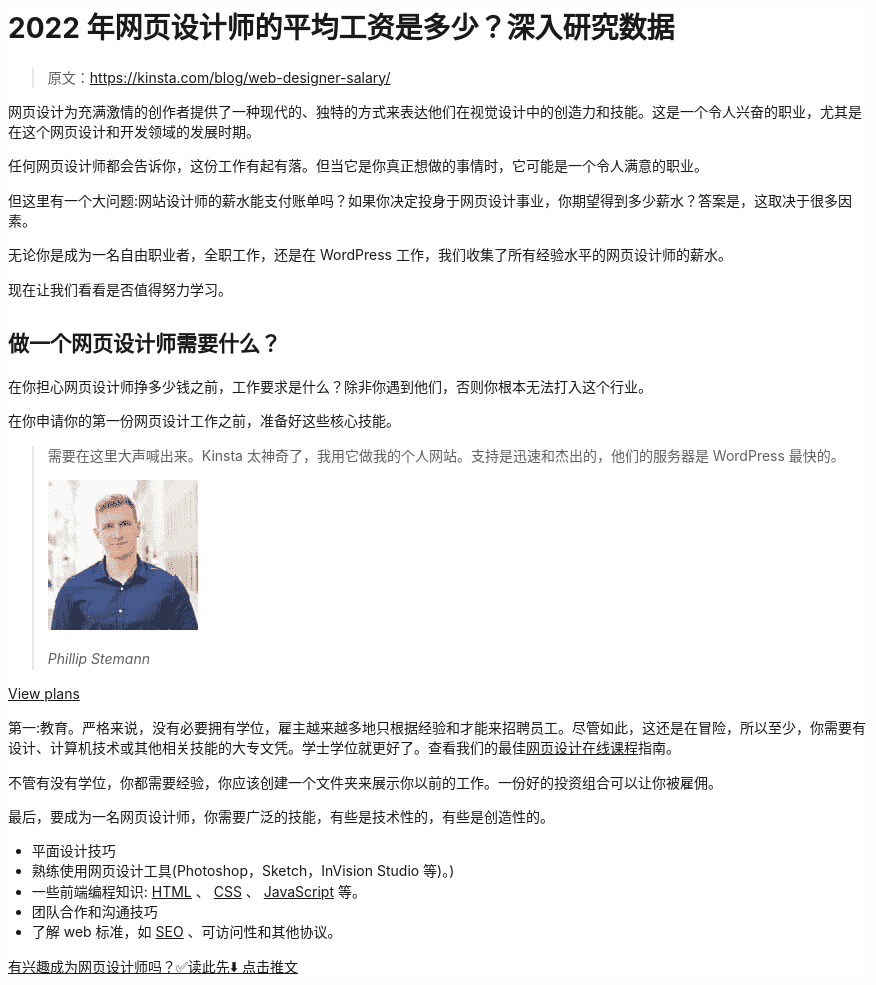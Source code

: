 # 2022 年网页设计师的平均工资是多少？深入研究数据

> 原文：<https://kinsta.com/blog/web-designer-salary/>

网页设计为充满激情的创作者提供了一种现代的、独特的方式来表达他们在视觉设计中的创造力和技能。这是一个令人兴奋的职业，尤其是在这个网页设计和开发领域的发展时期。

任何网页设计师都会告诉你，这份工作有起有落。但当它是你真正想做的事情时，它可能是一个令人满意的职业。

但这里有一个大问题:网站设计师的薪水能支付账单吗？如果你决定投身于网页设计事业，你期望得到多少薪水？答案是，这取决于很多因素。

无论你是成为一名自由职业者，全职工作，还是在 WordPress 工作，我们收集了所有经验水平的网页设计师的薪水。

现在让我们看看是否值得努力学习。

## 做一个网页设计师需要什么？

在你担心网页设计师挣多少钱之前，工作要求是什么？除非你遇到他们，否则你根本无法打入这个行业。

在你申请你的第一份网页设计工作之前，准备好这些核心技能。





> 需要在这里大声喊出来。Kinsta 太神奇了，我用它做我的个人网站。支持是迅速和杰出的，他们的服务器是 WordPress 最快的。
> 
> <footer class="wp-block-kinsta-client-quote__footer">
> 
> ![A picture of Phillip Stemann looking into the camera wearing a blue button down shirt](img/12b77bdcd297e9bf069df2f3413ad833.png)
> 
> <cite class="wp-block-kinsta-client-quote__cite">Phillip Stemann</cite></footer>

[View plans](https://kinsta.com/plans/)

第一:教育。严格来说，没有必要拥有学位，雇主越来越多地只根据经验和才能来招聘员工。尽管如此，这还是在冒险，所以至少，你需要有设计、计算机技术或其他相关技能的大专文凭。学士学位就更好了。查看我们的最佳[网页设计在线课程](https://kinsta.com/blog/web-design-courses/)指南。

不管有没有学位，你都需要经验，你应该创建一个文件夹来展示你以前的工作。一份好的投资组合可以让你被雇佣。

最后，要成为一名网页设计师，你需要广泛的技能，有些是技术性的，有些是创造性的。

*   平面设计技巧
*   熟练使用网页设计工具(Photoshop，Sketch，InVision Studio 等)。)
*   一些前端编程知识: [HTML](https://kinsta.com/blog/free-html-editor/) 、 [CSS](https://kinsta.com/blog/wordpress-css/) 、 [JavaScript](https://kinsta.com/blog/defer-parsing-of-javascript/) 等。
*   团队合作和沟通技巧
*   了解 web 标准，如 [SEO](https://kinsta.com/blog/wordpress-seo/) 、可访问性和其他协议。

[有兴趣成为网页设计师吗？✅读此先⬇️ 点击推文](https://twitter.com/intent/tweet?url=https%3A%2F%2Fkinsta.com%2Fblog%2Fweb-designer-salary%2F&via=kinsta&text=Interested+in+becoming+a+web+designer%3F+%E2%9C%85++Read+this+first+%E2%AC%87%EF%B8%8F&hashtags=WebDesign%2CTechCareers)
